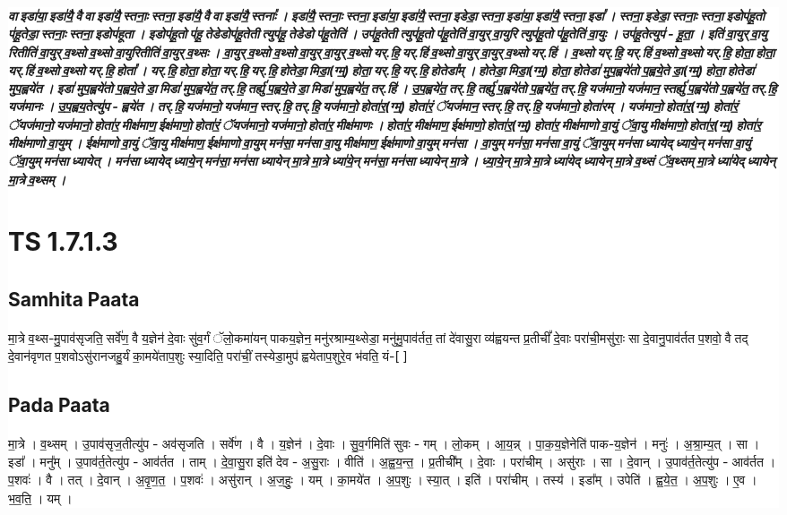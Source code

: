 ***वा इडा॑या॒ इडा॑यै॒ वै वा इडा॑यै॒ स्तनाः॒ स्तना॒ इडा॑यै॒ वै वा इडा॑यै॒ स्तनाः᳚ ।***
***इडा॑यै॒ स्तनाः॒ स्तना॒ इडा॑या॒ इडा॑यै॒ स्तना॒ इडेडा॒ स्तना॒ इडा॑या॒ इडा॑यै॒ स्तना॒ इडा᳚ ।***
***स्तना॒ इडेडा॒ स्तनाः॒ स्तना॒ इडोप॑हू॒तो प॑हू॒तेडा॒ स्तनाः॒ स्तना॒ इडोप॑हूता ।***
***इडोप॑हू॒तो प॑हू॒ तेडेडोप॑हू॒तेती त्युप॑हू॒ तेडेडो प॑हू॒तेति॑ ।***
***उप॑हू॒तेती त्युप॑हू॒तो प॑हू॒तेति॑ वा॒युर् वा॒युरि त्युप॑हू॒तो प॑हू॒तेति॑ वा॒युः ।***
***उप॑हू॒तेत्युप॑ - हू॒ता॒ ।***
***इति॑ वा॒युर् वा॒यु रितीति॑ वा॒युर् व॒थ्सो व॒थ्सो वा॒युरितीति॑ वा॒युर् व॒थ्सः ।***
***वा॒युर् व॒थ्सो व॒थ्सो वा॒युर् वा॒युर् व॒थ्सो यर्.हि॒ यर्.हि॑ व॒थ्सो वा॒युर् वा॒युर् व॒थ्सो यर्.हि॑ ।***
***व॒थ्सो यर्.हि॒ यर्.हि॑ व॒थ्सो व॒थ्सो यर्.हि॒ होता॒ होता॒ यर्.हि॑ व॒थ्सो व॒थ्सो यर्.हि॒ होता᳚ ।***
***यर्.हि॒ होता॒ होता॒ यर्.हि॒ यर्.हि॒ होतेडा॒ मिडा॒(ग्म्॒) होता॒ यर्.हि॒ यर्.हि॒ होतेडा᳚म् ।***
***होतेडा॒ मिडा॒(ग्म्॒) होता॒ होतेडा॑ मुप॒ह्वये॑तो प॒ह्वये॒ते डा॒(ग्म्॒) होता॒ होतेडा॑ मुप॒ह्वये॑त ।***
***इडा॑ मुप॒ह्वये॑तो प॒ह्वये॒ते डा॒ मिडा॑ मुप॒ह्वये॑त॒ तर्.हि॒ तर्ह्यु॑ प॒ह्वये॒ते डा॒ मिडा॑ मुप॒ह्वये॑त॒ तर्.हि॑ ।***
***उ॒प॒ह्वये॑त॒ तर्.हि॒ तर्ह्यु॑ प॒ह्वये॑तो प॒ह्वये॑त॒ तर्.हि॒ यज॑मानो॒ यज॑मान॒ स्तर्ह्यु॑ प॒ह्वये॑तो प॒ह्वये॑त॒ तर्.हि॒ यज॑मानः ।***
***उ॒प॒ह्वय॒तेत्यु॑प - ह्वये॑त ।***
***तर्.हि॒ यज॑मानो॒ यज॑मान॒ स्तर्.हि॒ तर्.हि॒ यज॑मानो॒ होता॑र॒(ग्म्॒) होता॑रं॒ ॅयज॑मान॒ स्तर्.हि॒ तर्.हि॒ यज॑मानो॒ होता॑रम् ।***
***यज॑मानो॒ होता॑र॒(ग्म्॒) होता॑रं॒ ॅयज॑मानो॒ यज॑मानो॒ होता॑र॒ मीक्ष॑माण॒ ईक्ष॑माणो॒ होता॑रं॒ ॅयज॑मानो॒ यज॑मानो॒ होता॑र॒ मीक्ष॑माणः ।***
***होता॑र॒ मीक्ष॑माण॒ ईक्ष॑माणो॒ होता॑र॒(ग्म्॒) होता॑र॒ मीक्ष॑माणो वा॒युं ॅवा॒यु मीक्ष॑माणो॒ होता॑र॒(ग्म्॒) होता॑र॒ मीक्ष॑माणो वा॒युम् ।***
***ईक्ष॑माणो वा॒युं ॅवा॒यु मीक्ष॑माण॒ ईक्ष॑माणो वा॒युम् मन॑सा॒ मन॑सा वा॒यु मीक्ष॑माण॒ ईक्ष॑माणो वा॒युम् मन॑सा ।***
***वा॒युम् मन॑सा॒ मन॑सा वा॒युं ॅवा॒युम् मन॑सा ध्यायेद् ध्याये॒न् मन॑सा वा॒युं ॅवा॒युम् मन॑सा ध्यायेत् ।***
***मन॑सा ध्यायेद् ध्याये॒न् मन॑सा॒ मन॑सा ध्यायेन् मा॒त्रे मा॒त्रे ध्या॑ये॒न् मन॑सा॒ मन॑सा ध्यायेन् मा॒त्रे ।***
***ध्या॒ये॒न् मा॒त्रे मा॒त्रे ध्या॑येद् ध्यायेन् मा॒त्रे व॒थ्सं ॅव॒थ्सम् मा॒त्रे ध्या॑येद् ध्यायेन् मा॒त्रे व॒थ्सम् ।***



# TS 1.7.1.3 #

## Samhita Paata ##

मा॒त्रे व॒थ्स-मु॒पाव॑सृजति॒ सर्वे॑ण॒ वै य॒ज्ञेन॑ दे॒वाः सु॑व॒र्गं ॅलो॒कमा॑यन् पाकय॒ज्ञेन॒ मनु॑रश्राम्य॒थ्सेडा॒ मनु॑मु॒पाव॑र्तत॒ तां दे॑वासु॒रा व्य॑ह्वयन्त प्र॒तीचीं᳚ दे॒वाः परा॑ची॒मसु॑राः॒ सा दे॒वानु॒पाव॑र्तत प॒शवो॒ वै तद् दे॒वान॑वृणत प॒शवोऽसु॑रानजहु॒र्यं का॒मये॑ताप॒शुः स्या॒दिति॒ परा॑चीं॒ तस्येडा॒मुप॑ ह्वयेताप॒शुरे॒व भ॑वति॒ यं-[ ]

## Pada Paata ##

मा॒त्रे । व॒थ्सम् । उ॒पाव॑सृज॒तीत्यु॑प - अव॑सृजति । सर्वे॑ण । वै । य॒ज्ञेन॑ । दे॒वाः । सु॒व॒र्गमिति॑ सुवः - गम् । लो॒कम् । आ॒य॒न्न् । पा॒क॒य॒ज्ञेनेति॑ पाक-य॒ज्ञेन॑ । मनुः॑ । अ॒श्रा॒म्य॒त् । सा । इडा᳚ । मनु᳚म् । उ॒पाव॑र्त॒तेत्यु॑प - आव॑र्तत । ताम् । दे॒वा॒सु॒रा इति॑ देव - अ॒सु॒राः । वीति॑ । अ॒ह्व॒य॒न्त॒ । प्र॒तीची᳚म् । दे॒वाः । परा॑चीम् । असु॑राः । सा । दे॒वान् । उ॒पाव॑र्त॒तेत्यु॑प - आव॑र्तत । प॒शवः॑ । वै । तत् । दे॒वान् । अ॒वृ॒ण॒त॒ । प॒शवः॑ । असु॑रान् । अ॒ज॒हुः॒ । यम् । का॒मये॑त । अ॒प॒शुः । स्या॒त् । इति॑ । परा॑चीम् । तस्य॑ । इडा᳚म् । उपेति॑ । ह्व॒ये॒त॒ । अ॒प॒शुः । ए॒व । भ॒व॒ति॒ । यम् ।  
